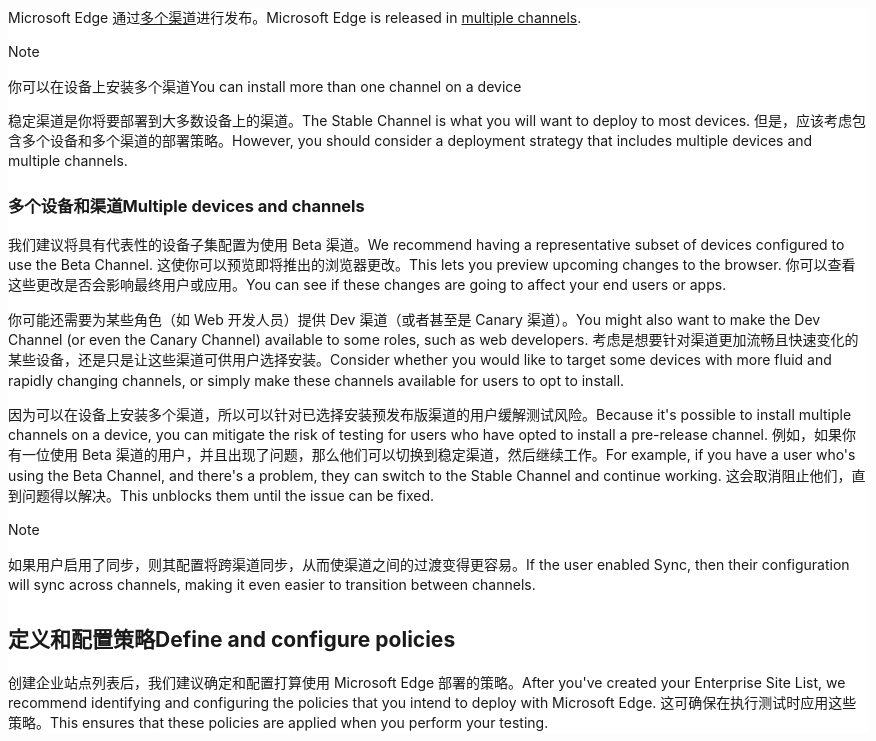 <span data-ttu-id="f1077-182">Microsoft Edge 通过[多个渠道](https://docs.microsoft.com/DeployEdge/microsoft-edge-channels)进行发布。</span><span class="sxs-lookup"><span data-stu-id="f1077-182">Microsoft Edge is released in [multiple channels](https://docs.microsoft.com/DeployEdge/microsoft-edge-channels).</span></span>

> [!NOTE]
> <span data-ttu-id="f1077-183">你可以在设备上安装多个渠道</span><span class="sxs-lookup"><span data-stu-id="f1077-183">You can install more than one channel on a device</span></span>

<span data-ttu-id="f1077-184">稳定渠道是你将要部署到大多数设备上的渠道。</span><span class="sxs-lookup"><span data-stu-id="f1077-184">The Stable Channel is what you will want to deploy to most devices.</span></span> <span data-ttu-id="f1077-185">但是，应该考虑包含多个设备和多个渠道的部署策略。</span><span class="sxs-lookup"><span data-stu-id="f1077-185">However, you should consider a deployment strategy that includes multiple devices and multiple channels.</span></span>

### <span data-ttu-id="f1077-186">多个设备和渠道</span><span class="sxs-lookup"><span data-stu-id="f1077-186">Multiple devices and channels</span></span>

<span data-ttu-id="f1077-187">我们建议将具有代表性的设备子集配置为使用 Beta 渠道。</span><span class="sxs-lookup"><span data-stu-id="f1077-187">We recommend having a representative subset of devices configured to use the Beta Channel.</span></span> <span data-ttu-id="f1077-188">这使你可以预览即将推出的浏览器更改。</span><span class="sxs-lookup"><span data-stu-id="f1077-188">This lets you preview upcoming changes to the browser.</span></span> <span data-ttu-id="f1077-189">你可以查看这些更改是否会影响最终用户或应用。</span><span class="sxs-lookup"><span data-stu-id="f1077-189">You can see if these changes are going to affect your end users or apps.</span></span>

<span data-ttu-id="f1077-190">你可能还需要为某些角色（如 Web 开发人员）提供 Dev 渠道（或者甚至是 Canary 渠道）。</span><span class="sxs-lookup"><span data-stu-id="f1077-190">You might also want to make the Dev Channel (or even the Canary Channel) available to some roles, such as web developers.</span></span> <span data-ttu-id="f1077-191">考虑是想要针对渠道更加流畅且快速变化的某些设备，还是只是让这些渠道可供用户选择安装。</span><span class="sxs-lookup"><span data-stu-id="f1077-191">Consider whether you would like to target some devices with more fluid and rapidly changing channels, or simply make these channels available for users to opt to install.</span></span>

<span data-ttu-id="f1077-192">因为可以在设备上安装多个渠道，所以可以针对已选择安装预发布版渠道的用户缓解测试风险。</span><span class="sxs-lookup"><span data-stu-id="f1077-192">Because it's possible to install multiple channels on a device, you can mitigate the risk of testing for users who have opted to install a pre-release channel.</span></span> <span data-ttu-id="f1077-193">例如，如果你有一位使用 Beta 渠道的用户，并且出现了问题，那么他们可以切换到稳定渠道，然后继续工作。</span><span class="sxs-lookup"><span data-stu-id="f1077-193">For example, if you have a user who's using the Beta Channel, and there's a problem, they can switch to the Stable Channel and continue working.</span></span> <span data-ttu-id="f1077-194">这会取消阻止他们，直到问题得以解决。</span><span class="sxs-lookup"><span data-stu-id="f1077-194">This unblocks them until the issue can be fixed.</span></span>

> [!NOTE]
> <span data-ttu-id="f1077-195">如果用户启用了同步，则其配置将跨渠道同步，从而使渠道之间的过渡变得更容易。</span><span class="sxs-lookup"><span data-stu-id="f1077-195">If the user enabled Sync, then their configuration will sync across channels, making it even easier to transition between channels.</span></span>

## <span data-ttu-id="f1077-196">定义和配置策略</span><span class="sxs-lookup"><span data-stu-id="f1077-196">Define and configure policies</span></span>

<span data-ttu-id="f1077-197">创建企业站点列表后，我们建议确定和配置打算使用 Microsoft Edge 部署的策略。</span><span class="sxs-lookup"><span data-stu-id="f1077-197">After you've created your Enterprise Site List, we recommend identifying and configuring the policies that you intend to deploy with Microsoft Edge.</span></span> <span data-ttu-id="f1077-198">这可确保在执行测试时应用这些策略。</span><span class="sxs-lookup"><span data-stu-id="f1077-198">This ensures that these policies are applied when you perform your testing.</span></span>
